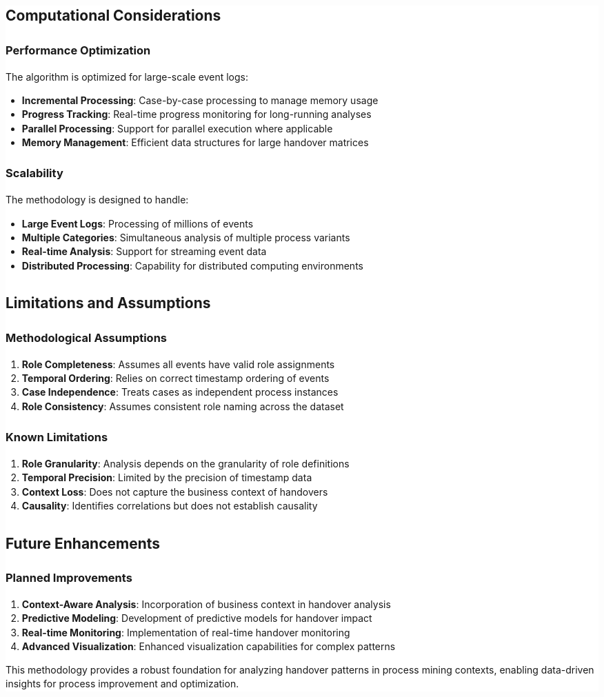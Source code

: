 ## Computational Considerations

### Performance Optimization

The algorithm is optimized for large-scale event logs:
- **Incremental Processing**: Case-by-case processing to manage memory usage
- **Progress Tracking**: Real-time progress monitoring for long-running analyses
- **Parallel Processing**: Support for parallel execution where applicable
- **Memory Management**: Efficient data structures for large handover matrices

### Scalability

The methodology is designed to handle:
- **Large Event Logs**: Processing of millions of events
- **Multiple Categories**: Simultaneous analysis of multiple process variants
- **Real-time Analysis**: Support for streaming event data
- **Distributed Processing**: Capability for distributed computing environments

## Limitations and Assumptions

### Methodological Assumptions

1. **Role Completeness**: Assumes all events have valid role assignments
2. **Temporal Ordering**: Relies on correct timestamp ordering of events
3. **Case Independence**: Treats cases as independent process instances
4. **Role Consistency**: Assumes consistent role naming across the dataset

### Known Limitations

1. **Role Granularity**: Analysis depends on the granularity of role definitions
2. **Temporal Precision**: Limited by the precision of timestamp data
3. **Context Loss**: Does not capture the business context of handovers
4. **Causality**: Identifies correlations but does not establish causality

## Future Enhancements

### Planned Improvements

1. **Context-Aware Analysis**: Incorporation of business context in handover analysis
2. **Predictive Modeling**: Development of predictive models for handover impact
3. **Real-time Monitoring**: Implementation of real-time handover monitoring
4. **Advanced Visualization**: Enhanced visualization capabilities for complex patterns

This methodology provides a robust foundation for analyzing handover patterns in process mining contexts, enabling data-driven insights for process improvement and optimization. 